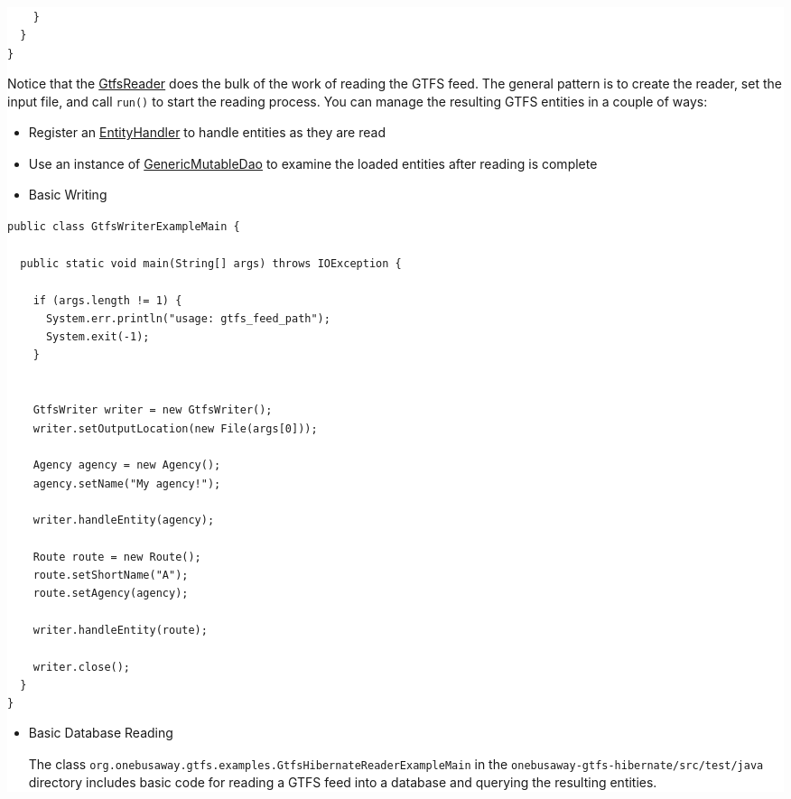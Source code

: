```
    }
  }
}
```

  Notice that the [GtfsReader](./apidocs/org/onebusaway/gtfs/serialization/GtfsReader.html) does the bulk of the work of reading the GTFS feed.  The general pattern is to create the reader, set the input file, and call `run()` to start the reading process.  You can manage the resulting GTFS entities in a couple of ways:

  * Register an [EntityHandler](../../onebusaway-csv-entities/${onebusaway_csv_entities_version}/apidocs/org/onebusaway/csv_entities/EntityHandler.html) to handle entities as they are read
  
  * Use an instance of [GenericMutableDao](./apidocs/org/onebusaway/gtfs/services/GenericMutableDao.html) to examine the loaded entities after reading is complete


* Basic Writing

```
public class GtfsWriterExampleMain {

  public static void main(String[] args) throws IOException {

    if (args.length != 1) {
      System.err.println("usage: gtfs_feed_path");
      System.exit(-1);
    }


    GtfsWriter writer = new GtfsWriter();
    writer.setOutputLocation(new File(args[0]));

    Agency agency = new Agency();
    agency.setName("My agency!");
    
    writer.handleEntity(agency);

    Route route = new Route();
    route.setShortName("A");
    route.setAgency(agency);

    writer.handleEntity(route);

    writer.close();
  }
}
```

* Basic Database Reading

  The class `org.onebusaway.gtfs.examples.GtfsHibernateReaderExampleMain` in the
`onebusaway-gtfs-hibernate/src/test/java` directory includes basic code for reading
a GTFS feed into a database and querying the resulting entities.
